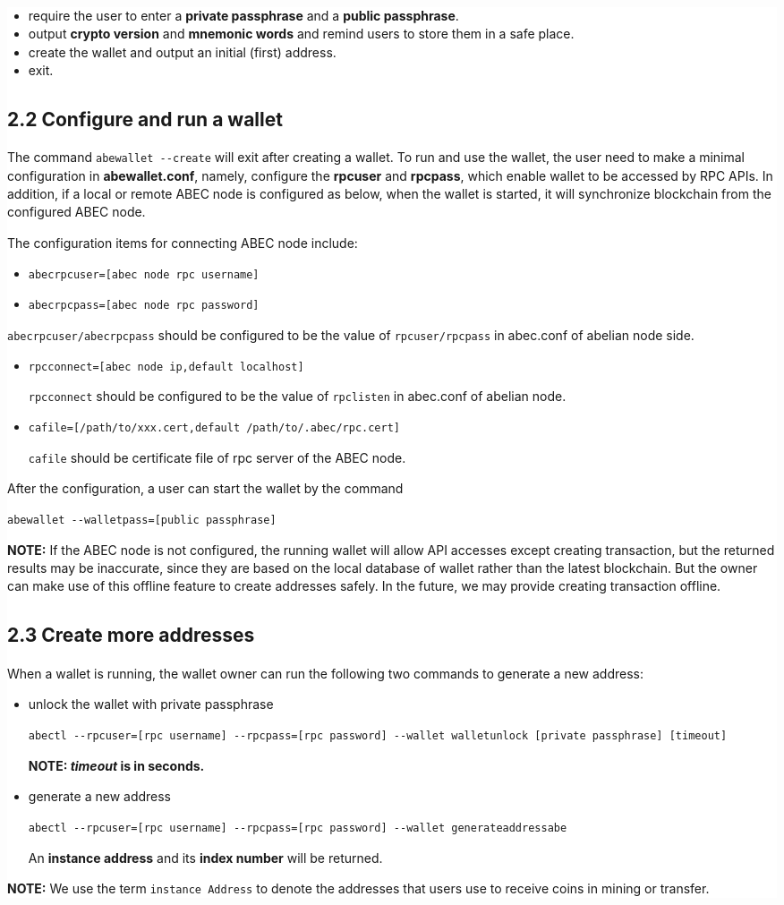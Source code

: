 - require the user to enter a **private passphrase** and a **public passphrase**. 
- output **crypto version** and **mnemonic words** and remind users to store them in a safe place.
- create the wallet and output an initial (first) address.
- exit.

## 2.2 Configure and run a wallet 
The command `abewallet --create` will exit after creating a wallet. 
To run and use the wallet, the user need to make a minimal configuration in **abewallet.conf**,
namely, configure the **rpcuser** and **rpcpass**, which enable wallet to be accessed by RPC APIs.
In addition, if a local or remote ABEC node is configured as below, when the wallet is started, 
it will synchronize blockchain from the configured ABEC node.

The configuration items for connecting ABEC node include:

- `abecrpcuser=[abec node rpc username]`

-  `abecrpcpass=[abec node rpc password]`

  `abecrpcuser/abecrpcpass` should be configured to be the value of  `rpcuser/rpcpass` in abec.conf of abelian node side.

- `rpcconnect=[abec node ip,default localhost]`

  `rpcconnect` should be configured to be the value of `rpclisten` in abec.conf of abelian node.

- `cafile=[/path/to/xxx.cert,default /path/to/.abec/rpc.cert]`

  `cafile` should be certificate file of rpc server of the ABEC node.

After the configuration, a user can start the wallet by the command 

`abewallet --walletpass=[public passphrase] `

**NOTE:** If the ABEC node is not configured, the running wallet will allow API accesses except creating transaction, 
but the returned results may be inaccurate, since they are based on the local database of wallet rather than the latest blockchain.
But the owner can make use of this offline feature to create addresses safely. 
In the future, we may provide creating transaction offline.

## 2.3 Create more addresses

When a wallet is running, the wallet owner can run the following two commands to generate a new address:
- unlock the wallet with private passphrase 

  `abectl --rpcuser=[rpc username] --rpcpass=[rpc password] --wallet walletunlock [private passphrase] [timeout]` 

  **NOTE: *timeout* is in seconds.**

- generate a new address 

  `abectl --rpcuser=[rpc username] --rpcpass=[rpc password] --wallet generateaddressabe `

  An **instance address** and its **index number** will be returned.

**NOTE:** We use the term `instance Address` to denote the addresses that users use to receive coins in mining or transfer.
